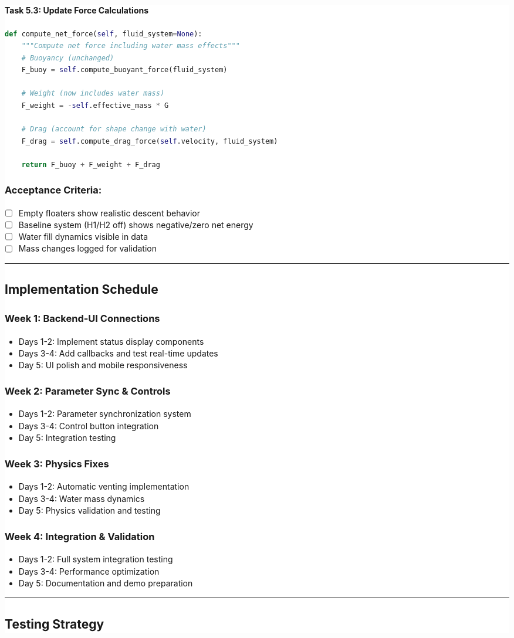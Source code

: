 #### Task 5.3: Update Force Calculations
```python
def compute_net_force(self, fluid_system=None):
    """Compute net force including water mass effects"""
    # Buoyancy (unchanged)
    F_buoy = self.compute_buoyant_force(fluid_system)
    
    # Weight (now includes water mass)
    F_weight = -self.effective_mass * G
    
    # Drag (account for shape change with water)
    F_drag = self.compute_drag_force(self.velocity, fluid_system)
    
    return F_buoy + F_weight + F_drag
```

### Acceptance Criteria:
- [ ] Empty floaters show realistic descent behavior
- [ ] Baseline system (H1/H2 off) shows negative/zero net energy
- [ ] Water fill dynamics visible in data
- [ ] Mass changes logged for validation

---

## Implementation Schedule

### Week 1: Backend-UI Connections
- Days 1-2: Implement status display components
- Days 3-4: Add callbacks and test real-time updates
- Day 5: UI polish and mobile responsiveness

### Week 2: Parameter Sync & Controls  
- Days 1-2: Parameter synchronization system
- Days 3-4: Control button integration
- Day 5: Integration testing

### Week 3: Physics Fixes
- Days 1-2: Automatic venting implementation
- Days 3-4: Water mass dynamics
- Day 5: Physics validation and testing

### Week 4: Integration & Validation
- Days 1-2: Full system integration testing
- Days 3-4: Performance optimization
- Day 5: Documentation and demo preparation

---

## Testing Strategy

